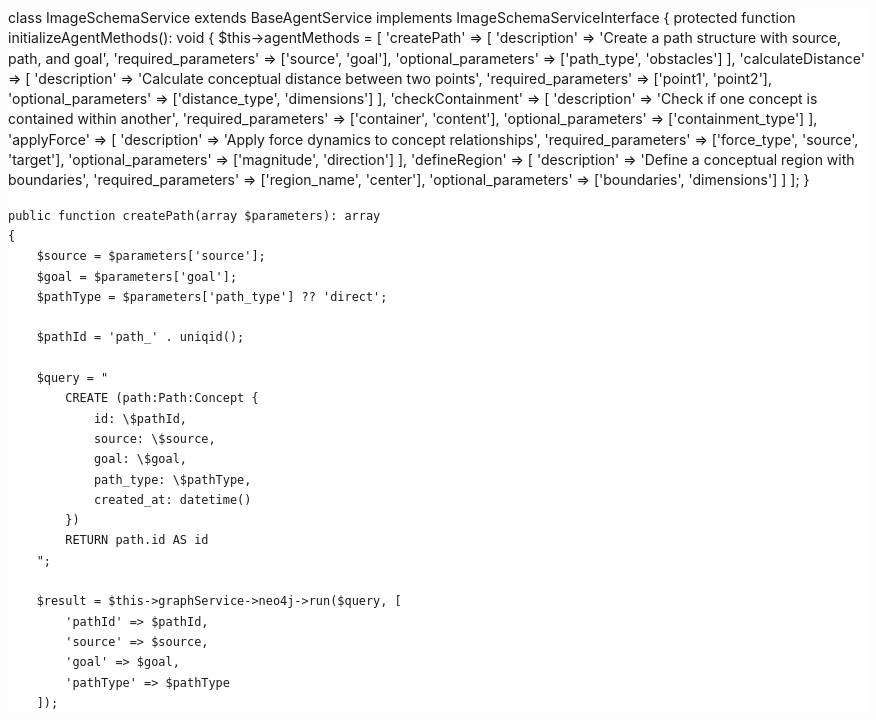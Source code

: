 class ImageSchemaService extends BaseAgentService implements ImageSchemaServiceInterface
{
    protected function initializeAgentMethods(): void
    {
        $this->agentMethods = [
            'createPath' => [
                'description' => 'Create a path structure with source, path, and goal',
                'required_parameters' => ['source', 'goal'],
                'optional_parameters' => ['path_type', 'obstacles']
            ],
            'calculateDistance' => [
                'description' => 'Calculate conceptual distance between two points',
                'required_parameters' => ['point1', 'point2'],
                'optional_parameters' => ['distance_type', 'dimensions']
            ],
            'checkContainment' => [
                'description' => 'Check if one concept is contained within another',
                'required_parameters' => ['container', 'content'],
                'optional_parameters' => ['containment_type']
            ],
            'applyForce' => [
                'description' => 'Apply force dynamics to concept relationships',
                'required_parameters' => ['force_type', 'source', 'target'],
                'optional_parameters' => ['magnitude', 'direction']
            ],
            'defineRegion' => [
                'description' => 'Define a conceptual region with boundaries',
                'required_parameters' => ['region_name', 'center'],
                'optional_parameters' => ['boundaries', 'dimensions']
            ]
        ];
    }
    
    public function createPath(array $parameters): array
    {
        $source = $parameters['source'];
        $goal = $parameters['goal'];
        $pathType = $parameters['path_type'] ?? 'direct';
        
        $pathId = 'path_' . uniqid();
        
        $query = "
            CREATE (path:Path:Concept {
                id: \$pathId,
                source: \$source,
                goal: \$goal,
                path_type: \$pathType,
                created_at: datetime()
            })
            RETURN path.id AS id
        ";
        
        $result = $this->graphService->neo4j->run($query, [
            'pathId' => $pathId,
            'source' => $source,
            'goal' => $goal,
            'pathType' => $pathType
        ]);
        